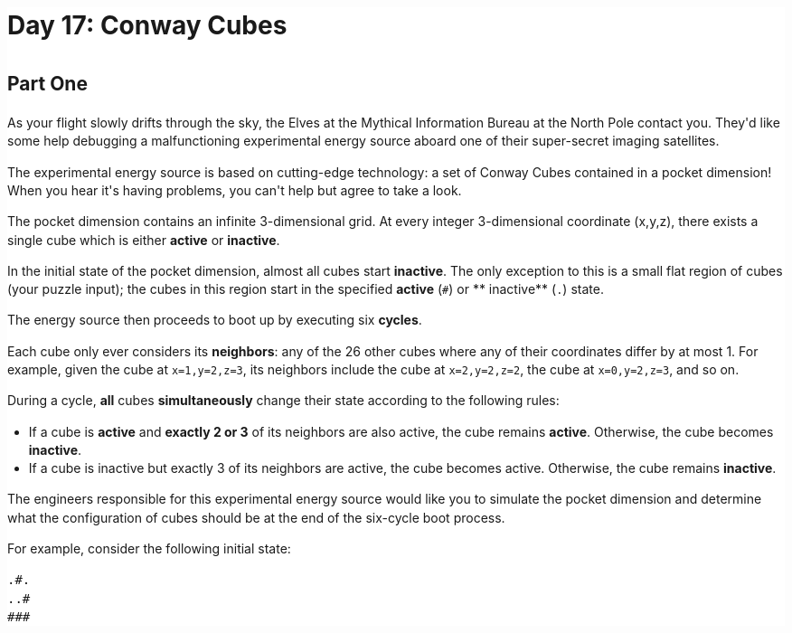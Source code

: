 # Day 17: Conway Cubes

## Part One

As your flight slowly drifts through the sky, the Elves at the Mythical Information Bureau at the North Pole contact
you. They'd like some help debugging a malfunctioning experimental energy source aboard one of their super-secret
imaging satellites.

The experimental energy source is based on cutting-edge technology: a set of Conway Cubes contained in a pocket
dimension! When you hear it's having problems, you can't help but agree to take a look.

The pocket dimension contains an infinite 3-dimensional grid. At every integer 3-dimensional coordinate (x,y,z), there
exists a single cube which is either **active** or **inactive**.

In the initial state of the pocket dimension, almost all cubes start **inactive**. The only exception to this is a small
flat region of cubes (your puzzle input); the cubes in this region start in the specified **active** (`#`) or **
inactive** (`.`)
state.

The energy source then proceeds to boot up by executing six **cycles**.

Each cube only ever considers its **neighbors**: any of the 26 other cubes where any of their coordinates differ by at
most 1. For example, given the cube at `x=1,y=2,z=3`, its neighbors include the cube at `x=2,y=2,z=2`, the cube
at `x=0,y=2,z=3`, and so on.

During a cycle, **all** cubes **simultaneously** change their state according to the following rules:

- If a cube is **active** and **exactly 2 or 3** of its neighbors are also active, the cube remains **active**.
  Otherwise, the cube becomes **inactive**.
- If a cube is inactive but exactly 3 of its neighbors are active, the cube becomes active. Otherwise, the cube
  remains **inactive**.

The engineers responsible for this experimental energy source would like you to simulate the pocket dimension and
determine what the configuration of cubes should be at the end of the six-cycle boot process.

For example, consider the following initial state:

<pre>
.#.
..#
###
</pre>
